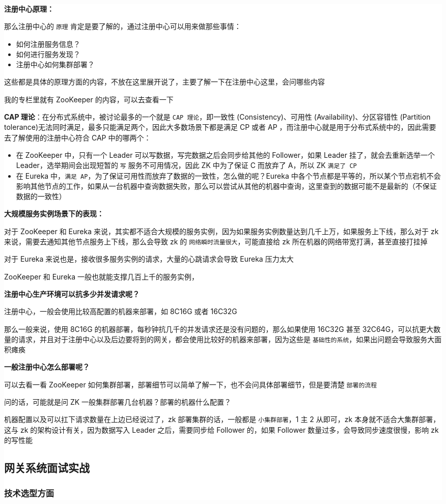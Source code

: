

**注册中心原理：**

那么注册中心的 `原理` 肯定是要了解的，通过注册中心可以用来做那些事情：

- 如何注册服务信息？
- 如何进行服务发现？
- 注册中心如何集群部署？

这些都是具体的原理方面的内容，不放在这里展开说了，主要了解一下在注册中心这里，会问哪些内容

我的专栏里就有 ZooKeeper 的内容，可以去查看一下



**CAP 理论**：在分布式系统中，被讨论最多的一个就是 `CAP 理论`，即一致性 (Consistency)、可用性 (Availability)、分区容错性 (Partition tolerance)无法同时满足，最多只能满足两个，因此大多数场景下都是满足 CP 或者 AP ，而注册中心就是用于分布式系统中的，因此需要去了解使用的注册中心符合 CAP 中的哪两个：

- 在 ZooKeeper 中，只有一个 Leader 可以写数据，写完数据之后会同步给其他的 Follower，如果 Leader 挂了，就会去重新选举一个 Leader，选举期间会出现短暂的 `写` 服务不可用情况，因此 ZK 中为了保证 C 而放弃了 A，所以 ZK `满足了 CP`
- 在 Eureka 中，`满足 AP`，为了保证可用性而放弃了数据的一致性，怎么做的呢？Eureka 中各个节点都是平等的，所以某个节点宕机不会影响其他节点的工作，如果从一台机器中查询数据失败，那么可以尝试从其他的机器中查询，这里查到的数据可能不是最新的（不保证数据的一致性）





**大规模服务实例场景下的表现：**

对于 ZooKeeper 和 Eureka 来说，其实都不适合大规模的服务实例，因为如果服务实例数量达到几千上万，如果服务上下线，那么对于 zk 来说，需要去通知其他节点服务上下线，那么会导致 zk 的 `网络瞬时流量很大`，可能直接给 zk 所在机器的网络带宽打满，甚至直接打挂掉

对于 Eureka 来说也是，接收很多服务实例的请求，大量的心跳请求会导致 Eureka 压力太大

ZooKeeper 和 Eureka 一般也就能支撑几百上千的服务实例，




**注册中心生产环境可以抗多少并发请求呢？**

注册中心，一般会使用比较高配置的机器来部署，如 8C16G 或者 16C32G

那么一般来说，使用 8C16G 的机器部署，每秒钟抗几千的并发请求还是没有问题的，那么如果使用 16C32G 甚至 32C64G，可以抗更大数量的请求，并且对于注册中心以及后边要将到的网关，都会使用比较好的机器来部署，因为这些是 `基础性的系统`，如果出问题会导致服务大面积瘫痪





**一般注册中心怎么部署呢？**

可以去看一看 ZooKeeper 如何集群部署，部署细节可以简单了解一下，也不会问具体部署细节，但是要清楚 `部署的流程` 

问的话，可能就是问 ZK 一般集群部署几台机器？部署的机器什么配置？

机器配置以及可以扛下请求数量在上边已经说过了，zk 部署集群的话，一般都是 `小集群部署`，1 主 2 从即可，zk 本身就不适合大集群部署，这与 zk 的架构设计有关，因为数据写入 Leader 之后，需要同步给 Follower 的，如果 Follower 数量过多，会导致同步速度很慢，影响 zk 的写性能



## 网关系统面试实战



### 技术选型方面
